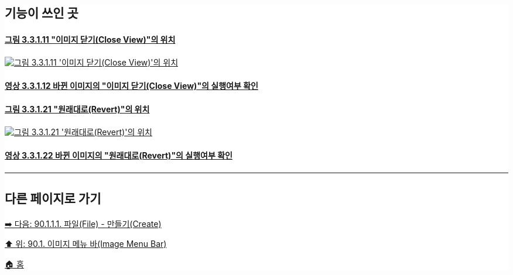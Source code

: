 ## 기능이 쓰인 곳

#### [그림 3.3.1.11 "이미지 닫기(Close View)"의 위치](https://wonder13662.github.io/gimp/2.10.36_ko/03-03-undoing.html#%EA%B7%B8%EB%A6%BC-33111-%EC%9D%B4%EB%AF%B8%EC%A7%80-%EB%8B%AB%EA%B8%B0close-view%EC%9D%98-%EC%9C%84%EC%B9%98)
[<img width="1080" alt="그림 3.3.1.11 '이미지 닫기(Close View)'의 위치" src="https://github.com/wonder13662/gimp/assets/15767104/c7d9933f-c33f-4656-b3d5-4f4a3fa8c4fe">](https://wonder13662.github.io/gimp/2.10.36_ko/03-03-undoing.html#%EA%B7%B8%EB%A6%BC-33111-%EC%9D%B4%EB%AF%B8%EC%A7%80-%EB%8B%AB%EA%B8%B0close-view%EC%9D%98-%EC%9C%84%EC%B9%98)

#### [영상 3.3.1.12 바뀐 이미지의 "이미지 닫기(Close View)"의 실행여부 확인](https://wonder13662.github.io/gimp/2.10.36_ko/03-03-undoing.html#%EC%98%81%EC%83%81-33112-%EB%B0%94%EB%80%90-%EC%9D%B4%EB%AF%B8%EC%A7%80%EC%9D%98-%EC%9D%B4%EB%AF%B8%EC%A7%80-%EB%8B%AB%EA%B8%B0close-view%EC%9D%98-%EC%8B%A4%ED%96%89%EC%97%AC%EB%B6%80-%ED%99%95%EC%9D%B8)
<video controls="controls" width="720" environment="MacOS:Sonoma 14.2.1 GIMP 2.10.36" src="https://github.com/wonder13662/gimp/assets/15767104/00f55691-d4a1-42d3-90a4-f3c8c75f50b3"></video>

#### [그림 3.3.1.21 "원래대로(Revert)"의 위치](https://wonder13662.github.io/gimp/2.10.36_ko/03-03-undoing.html#%EA%B7%B8%EB%A6%BC-33121-%EC%9B%90%EB%9E%98%EB%8C%80%EB%A1%9Crevert%EC%9D%98-%EC%9C%84%EC%B9%98)
[<img width="1080" alt="그림 3.3.1.21 '원래대로(Revert)'의 위치" src="https://github.com/wonder13662/gimp/assets/15767104/1cdd1386-4c23-44b4-b648-642f232dd707">](https://wonder13662.github.io/gimp/2.10.36_ko/03-03-undoing.html#%EA%B7%B8%EB%A6%BC-33121-%EC%9B%90%EB%9E%98%EB%8C%80%EB%A1%9Crevert%EC%9D%98-%EC%9C%84%EC%B9%98)

#### [영상 3.3.1.22 바뀐 이미지의 "원래대로(Revert)"의 실행여부 확인](https://wonder13662.github.io/gimp/2.10.36_ko/03-03-undoing.html#%EC%98%81%EC%83%81-33122-%EB%B0%94%EB%80%90-%EC%9D%B4%EB%AF%B8%EC%A7%80%EC%9D%98-%EC%9B%90%EB%9E%98%EB%8C%80%EB%A1%9Crevert%EC%9D%98-%EC%8B%A4%ED%96%89%EC%97%AC%EB%B6%80-%ED%99%95%EC%9D%B8)
<video controls="controls" width="720" environment="MacOS:Sonoma 14.2.1 GIMP 2.10.36" src="https://github.com/wonder13662/gimp/assets/15767104/260e4946-a74b-40bc-9125-c9f9c184862c"></video>

***

## 다른 페이지로 가기

[➡️ 다음: 90.1.1.1. 파일(File) - 만들기(Create)](./90-01-01-filex-02-create.md)

[⬆️ 위: 90.1. 이미지 메뉴 바(Image Menu Bar)](./90-01-00-image-menu-bar.md)

[🏠 홈](./00-home.md)
